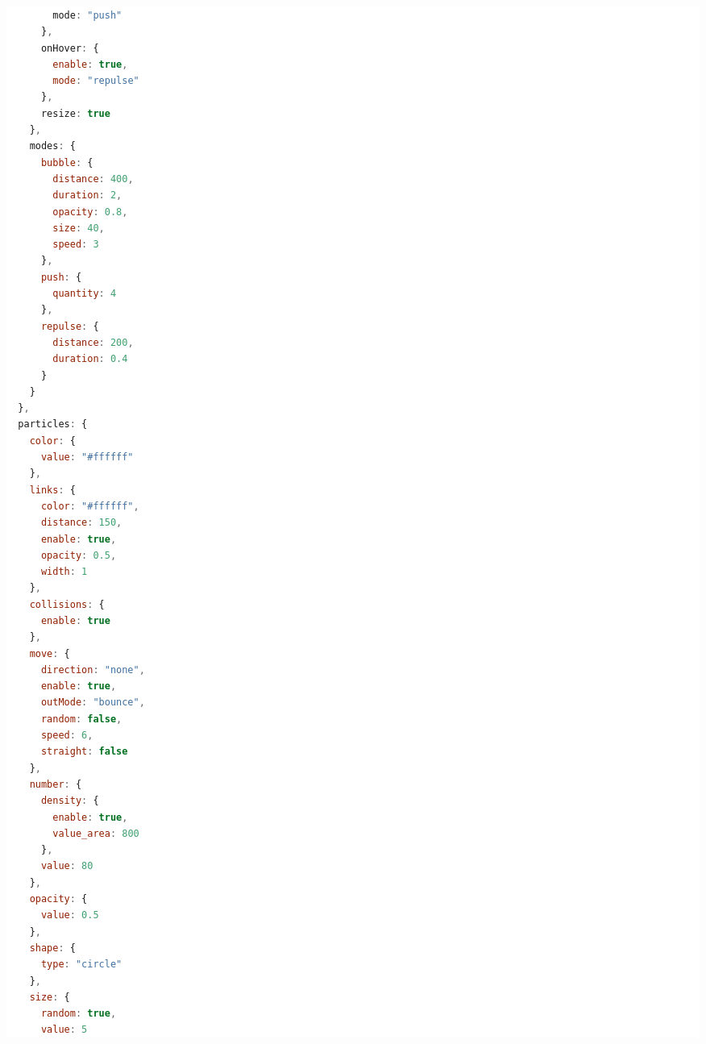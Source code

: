 ```javascript  
        mode: "push"
      },
      onHover: {
        enable: true,
        mode: "repulse"
      },
      resize: true
    },
    modes: {
      bubble: {
        distance: 400,
        duration: 2,
        opacity: 0.8,
        size: 40,
        speed: 3
      },
      push: {
        quantity: 4
      },
      repulse: {
        distance: 200,
        duration: 0.4
      }
    }
  },
  particles: {
    color: {
      value: "#ffffff"
    },
    links: {
      color: "#ffffff",
      distance: 150,
      enable: true,
      opacity: 0.5,
      width: 1
    },
    collisions: {
      enable: true
    },
    move: {
      direction: "none",
      enable: true,
      outMode: "bounce",
      random: false,
      speed: 6,
      straight: false
    },
    number: {
      density: {
        enable: true,
        value_area: 800
      },
      value: 80
    },
    opacity: {
      value: 0.5
    },
    shape: {
      type: "circle"
    },
    size: {
      random: true,
      value: 5
```